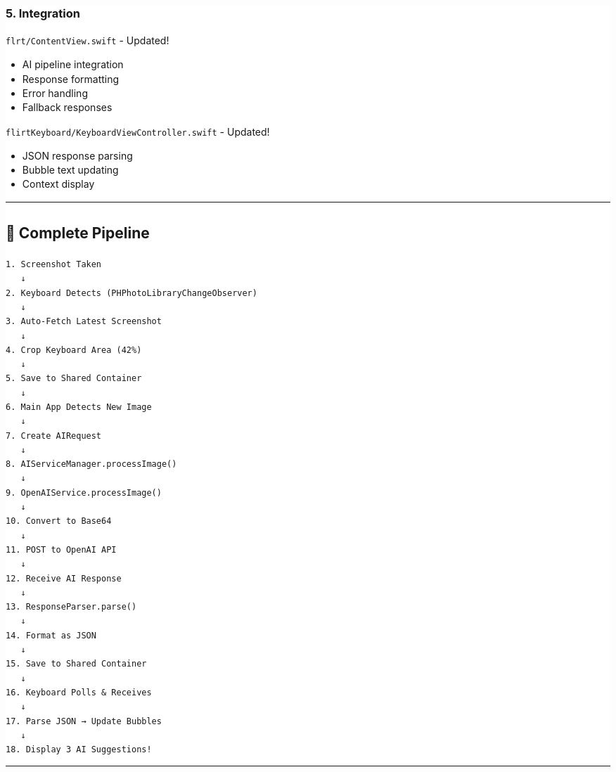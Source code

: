 ### **5. Integration**
`flrt/ContentView.swift` - Updated!
- AI pipeline integration
- Response formatting
- Error handling
- Fallback responses

`flirtKeyboard/KeyboardViewController.swift` - Updated!
- JSON response parsing
- Bubble text updating
- Context display

---

## 🎯 Complete Pipeline

```
1. Screenshot Taken
   ↓
2. Keyboard Detects (PHPhotoLibraryChangeObserver)
   ↓
3. Auto-Fetch Latest Screenshot
   ↓
4. Crop Keyboard Area (42%)
   ↓
5. Save to Shared Container
   ↓
6. Main App Detects New Image
   ↓
7. Create AIRequest
   ↓
8. AIServiceManager.processImage()
   ↓
9. OpenAIService.processImage()
   ↓
10. Convert to Base64
   ↓
11. POST to OpenAI API
   ↓
12. Receive AI Response
   ↓
13. ResponseParser.parse()
   ↓
14. Format as JSON
   ↓
15. Save to Shared Container
   ↓
16. Keyboard Polls & Receives
   ↓
17. Parse JSON → Update Bubbles
   ↓
18. Display 3 AI Suggestions!
```

---